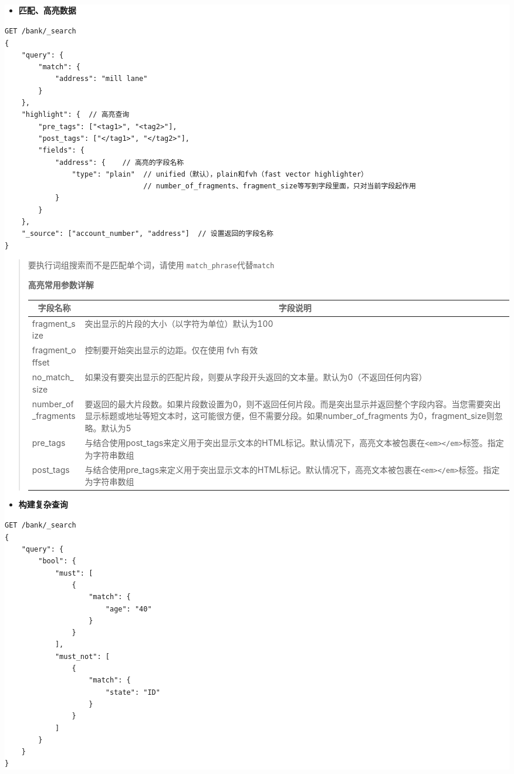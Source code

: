 - **匹配、高亮数据**

```http
GET /bank/_search
{
	"query": { 
		"match": { 
			"address": "mill lane" 
		} 
	},
	"highlight": {	// 高亮查询
		"pre_tags": ["<tag1>", "<tag2>"],
    	"post_tags": ["</tag1>", "</tag2>"],
		"fields": {	
			"address": {	// 高亮的字段名称
				"type": "plain"  // unified（默认），plain和fvh（fast vector highlighter）
								 // number_of_fragments、fragment_size等写到字段里面，只对当前字段起作用
			}	
		}
	},
	"_source": ["account_number", "address"]  // 设置返回的字段名称
}
```

> 要执行词组搜索而不是匹配单个词，请使用 `match_phrase`代替`match`
>
> **高亮常用参数详解**
>
> | 字段名称            | 字段说明                                                     |
> | ------------------- | ------------------------------------------------------------ |
> | fragment_size       | 突出显示的片段的大小（以字符为单位）默认为100                |
> | fragment_offset     | 控制要开始突出显示的边距。仅在使用 fvh 有效                  |
> | no_match_size       | 如果没有要突出显示的匹配片段，则要从字段开头返回的文本量。默认为0（不返回任何内容） |
> | number_of_fragments | 要返回的最大片段数。如果片段数设置为0，则不返回任何片段。而是突出显示并返回整个字段内容。当您需要突出显示标题或地址等短文本时，这可能很方便，但不需要分段。如果number_of_fragments 为0，fragment_size则忽略。默认为5 |
> | pre_tags            | 与结合使用post_tags来定义用于突出显示文本的HTML标记。默认情况下，高亮文本被包裹在```<em></em>```标签。指定为字符串数组 |
> | post_tags           | 与结合使用pre_tags来定义用于突出显示文本的HTML标记。默认情况下，高亮文本被包裹在```<em></em>```标签。指定为字符串数组 |

- **构建复杂查询**

```http
GET /bank/_search
{
    "query": {
        "bool": {
            "must": [
                {
                    "match": {
                        "age": "40"
                    }
                }
            ],
            "must_not": [
                {
                    "match": {
                        "state": "ID"
                    }
                }
            ]
        }
    }
}
```
